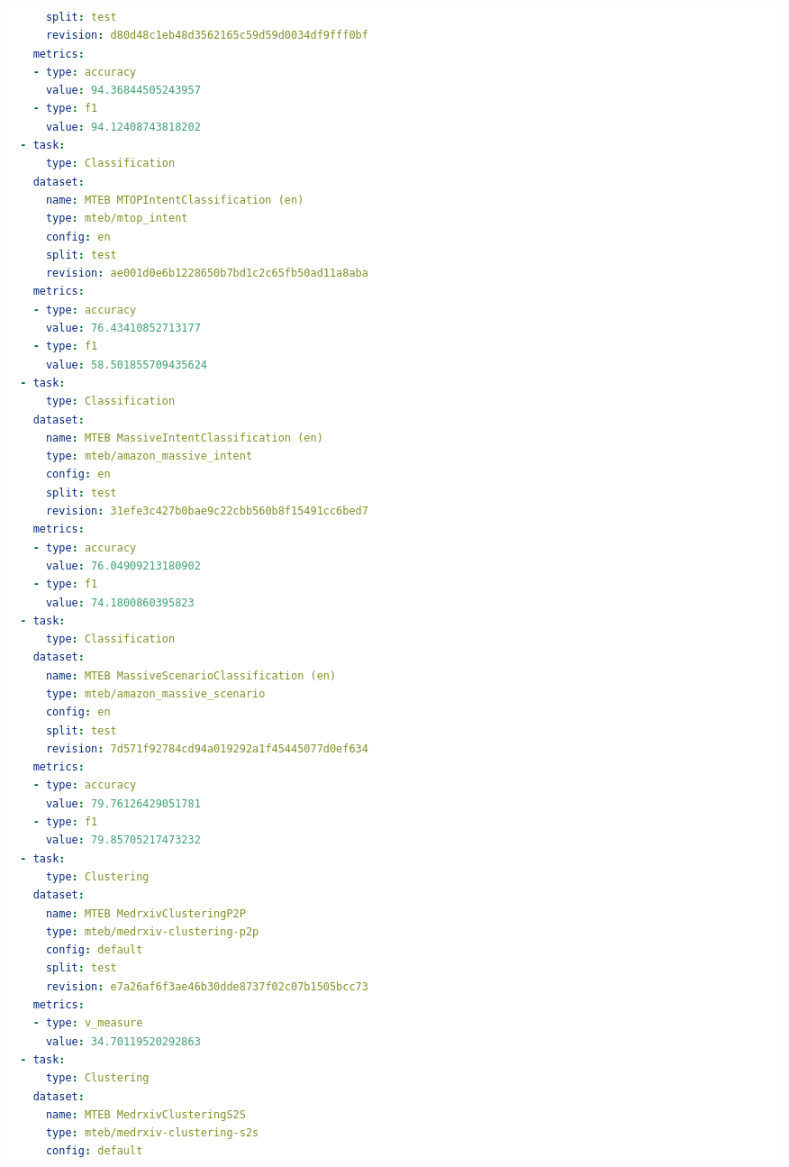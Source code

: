 ```yaml
      split: test
      revision: d80d48c1eb48d3562165c59d59d0034df9fff0bf
    metrics:
    - type: accuracy
      value: 94.36844505243957
    - type: f1
      value: 94.12408743818202
  - task:
      type: Classification
    dataset:
      name: MTEB MTOPIntentClassification (en)
      type: mteb/mtop_intent
      config: en
      split: test
      revision: ae001d0e6b1228650b7bd1c2c65fb50ad11a8aba
    metrics:
    - type: accuracy
      value: 76.43410852713177
    - type: f1
      value: 58.501855709435624
  - task:
      type: Classification
    dataset:
      name: MTEB MassiveIntentClassification (en)
      type: mteb/amazon_massive_intent
      config: en
      split: test
      revision: 31efe3c427b0bae9c22cbb560b8f15491cc6bed7
    metrics:
    - type: accuracy
      value: 76.04909213180902
    - type: f1
      value: 74.1800860395823
  - task:
      type: Classification
    dataset:
      name: MTEB MassiveScenarioClassification (en)
      type: mteb/amazon_massive_scenario
      config: en
      split: test
      revision: 7d571f92784cd94a019292a1f45445077d0ef634
    metrics:
    - type: accuracy
      value: 79.76126429051781
    - type: f1
      value: 79.85705217473232
  - task:
      type: Clustering
    dataset:
      name: MTEB MedrxivClusteringP2P
      type: mteb/medrxiv-clustering-p2p
      config: default
      split: test
      revision: e7a26af6f3ae46b30dde8737f02c07b1505bcc73
    metrics:
    - type: v_measure
      value: 34.70119520292863
  - task:
      type: Clustering
    dataset:
      name: MTEB MedrxivClusteringS2S
      type: mteb/medrxiv-clustering-s2s
      config: default
```